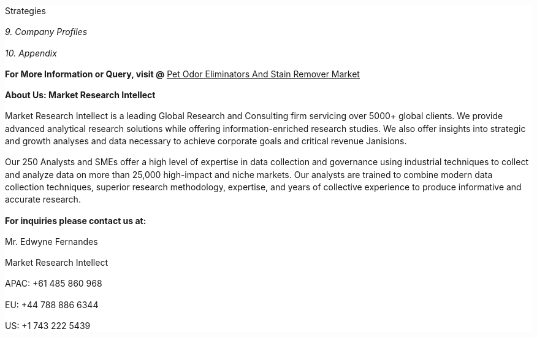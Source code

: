 Strategies</span></em></li></ul><p><em><span class="font-[700]">9. Company Profiles</span></em></p><p><em><span class="font-[700]">10. Appendix</span></em></p><p><span class="font-[700]"><strong>For More Information or Query, visit&nbsp;@</strong>&nbsp;</span><span class="font-[700]"><a href="https://www.marketresearchintellect.com/product/pet-odor-eliminators-and-stain-remover-market/?utm_source=Linkedin&utm_medium=829" target="_blank" data-tracking-control-name="article-ssr-frontend-pulse_little-text-block" data-tracking-will-navigate="" data-test-link="">Pet Odor Eliminators And Stain Remover Market</a></span></p><p><strong><span class="font-[700]">About Us: Market Research Intellect</span></strong></p><p><span class="">Market Research Intellect is a leading Global Research and Consulting firm servicing over 5000+ global clients. We provide advanced analytical research solutions while offering information-enriched research studies.&nbsp;</span>We also offer insights into strategic and growth analyses and data necessary to achieve corporate goals and critical revenue Janisions.</p><p><span class="">Our 250 Analysts and SMEs offer a high level of expertise in data collection and governance using industrial techniques to collect and analyze data on more than 25,000 high-impact and niche markets. Our analysts are trained to combine modern data collection techniques, superior research methodology, expertise, and years of collective experience to produce informative and accurate research.</span></p><p><strong>For inquiries please contact us at:</strong></p><p>Mr. Edwyne Fernandes</p><p>Market Research Intellect</p><p>APAC: +61 485 860 968</p><p>EU: +44 788 886 6344</p><p>US: +1 743 222 5439</p>
